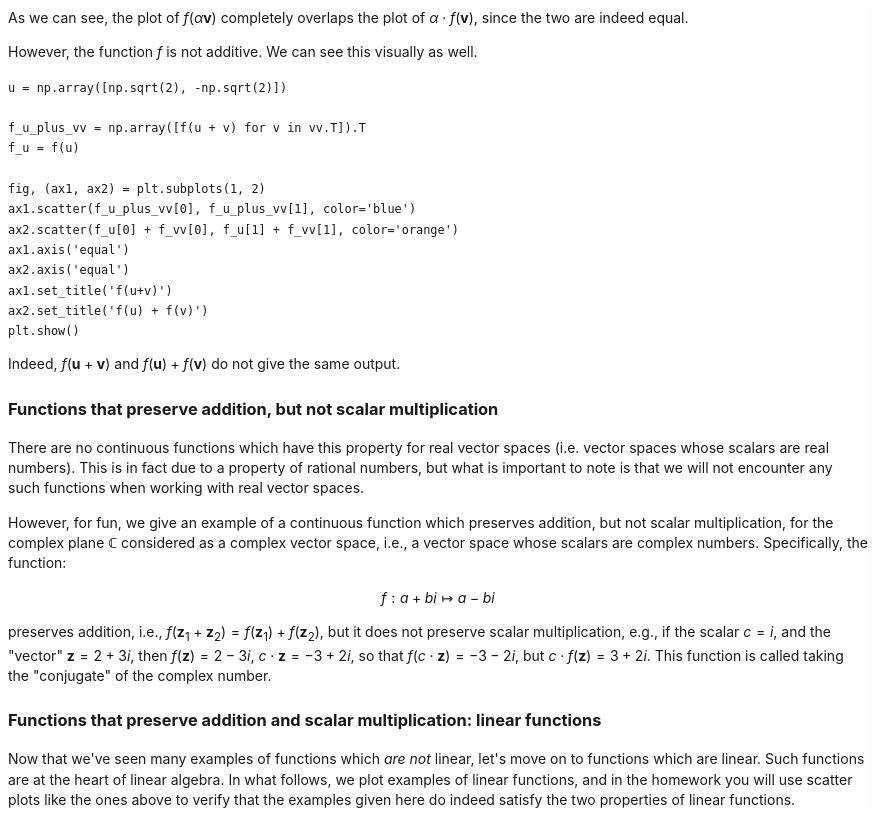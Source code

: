 As we can see, the plot of $f(\alpha \boldsymbol{v})$ completely overlaps the plot of $\alpha\cdot f(\boldsymbol{v})$, since the two are indeed equal.

However, the function $f$ is not additive. We can see this visually as well.

```{code-cell} ipython3
u = np.array([np.sqrt(2), -np.sqrt(2)])

f_u_plus_vv = np.array([f(u + v) for v in vv.T]).T
f_u = f(u)

fig, (ax1, ax2) = plt.subplots(1, 2)
ax1.scatter(f_u_plus_vv[0], f_u_plus_vv[1], color='blue')
ax2.scatter(f_u[0] + f_vv[0], f_u[1] + f_vv[1], color='orange')
ax1.axis('equal')
ax2.axis('equal')
ax1.set_title('f(u+v)')
ax2.set_title('f(u) + f(v)')
plt.show()
```

Indeed, $f(\boldsymbol{u} + \boldsymbol{v})$ and $f(\boldsymbol{u}) + f(\boldsymbol{v})$ do not give the same output.

### Functions that preserve addition, but not scalar multiplication


There are no continuous functions which have this property for real vector spaces (i.e. vector spaces whose scalars are real numbers). This is in fact due to a property of rational numbers, but what is important to note is that we will not encounter any such functions when working with real vector spaces.

However, for fun, we give an example of a continuous function which preserves addition, but not scalar multiplication, for the complex plane $\mathbb{C}$ considered as a complex vector space, i.e., a vector space whose scalars are complex numbers.
Specifically, the function:

$$ f: a + bi \mapsto a - bi$$

preserves addition, i.e., $f(\boldsymbol{z}_1 + \boldsymbol{z}_2) = f(\boldsymbol{z}_1) + f(\boldsymbol{z}_2)$, but it does not preserve scalar multiplication, e.g., if the scalar $c = i$, and the "vector" $\boldsymbol{z} = 2 + 3i$, then $f(\boldsymbol{z}) = 2 - 3i$, $c \cdot \boldsymbol{z} = -3 + 2i$, so that  $f(c \cdot \boldsymbol{z}) = -3 - 2i$, but $c \cdot f(\boldsymbol{z}) = 3 + 2i$.
This function is called taking the "conjugate" of the complex number.


### Functions that preserve addition and scalar multiplication: linear functions


Now that we've seen many examples of functions which _are not_ linear, let's move on to functions which are linear. Such functions are at the heart of linear algebra. In what follows, we plot examples of linear functions, and in the homework you will use scatter plots like the ones above to verify that the examples given here do indeed satisfy the two properties of linear functions.
